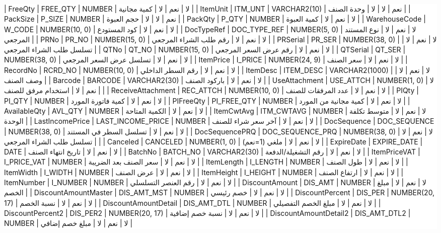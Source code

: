 | FreeQty                    | FREE_QTY              | NUMBER          | لا     | نعم       | لا     | كمية مجانية |
| ItemUnit                   | ITM_UNT               | VARCHAR2(10)    | نعم    | لا        | لا     | وحدة الصنف |
| PackSize                   | P_SIZE                | NUMBER          | نعم    | لا        | لا     | حجم العبوة |
| PackQty                    | P_QTY                 | NUMBER          | لا     | نعم       | لا     | كمية العبوة |
| WarehouseCode              | W_CODE                | NUMBER(10, 0)   | لا     | نعم       | لا     | كود المستودع |
| DocTypeRef                 | DOC_TYPE_REF          | NUMBER(5, 0)    | لا     | نعم       | لا     | نوع المستند المرجعي |
| PRNo                       | PR_NO                 | NUMBER(15, 0)   | لا     | نعم       | لا     | رقم طلب الشراء المرجعي |
| PRSerial                   | PR_SER                | NUMBER(38, 0)   | لا     | نعم       | لا     | تسلسل طلب الشراء المرجعي |
| QTNo                       | QT_NO                 | NUMBER(15, 0)   | لا     | نعم       | لا     | رقم عرض السعر المرجعي |
| QTSerial                   | QT_SER                | NUMBER(38, 0)   | لا     | نعم       | لا     | تسلسل عرض السعر المرجعي |
| ItemPrice                  | I_PRICE               | NUMBER(24, 9)   | لا     | نعم       | لا     | سعر الصنف |
| RecordNo                   | RCRD_NO               | NUMBER(10, 0)   | لا     | نعم       | لا     | رقم السطر الداخلي |
| ItemDesc                   | ITEM_DESC             | VARCHAR2(1000)  | لا     | نعم       | لا     | وصف الصنف |
| Barcode                    | BARCODE               | VARCHAR2(30)    | لا     | نعم       | لا     | باركود الصنف |
| UseAttachment              | USE_ATTCH             | NUMBER(1, 0)    | لا     | نعم       | لا     | استخدام مرفق للصنف |
| ReceiveAttachment          | REC_ATTCH             | NUMBER(10, 0)   | لا     | نعم       | لا     | عدد المرفقات للصنف |
| PIQty                      | PI_QTY                | NUMBER          | لا     | نعم       | لا     | كمية فاتورة المورد |
| PIFreeQty                  | PI_FREE_QTY           | NUMBER          | لا     | نعم       | لا     | كمية مجانية من المورد |
| AvailableQty               | AVL_QTY               | NUMBER          | لا     | نعم       | لا     | الكمية المتاحة |
| ItemCwtAvg                 | ITM_CWTAVG            | NUMBER          | لا     | نعم       | لا     | متوسط تكلفة الوحدة |
| LastIncomePrice            | LAST_INCOME_PRICE     | NUMBER          | لا     | نعم       | لا     | آخر سعر شراء للصنف |
| DocSequence                | DOC_SEQUENCE          | NUMBER(38, 0)   | لا     | نعم       | لا     | تسلسل السطر في المستند |
| DocSequencePRQ             | DOC_SEQUENCE_PRQ      | NUMBER(38, 0)   | لا     | نعم       | لا     | تسلسل طلب الشراء المرجعي |
| Canceled                   | CANCELED              | NUMBER(1, 0)    | لا     | نعم       | لا     | ملغي (1=نعم) |
| ExpireDate                 | EXPIRE_DATE           | DATE            | لا     | نعم       | لا     | تاريخ انتهاء الصنف |
| BatchNo                    | BATCH_NO              | VARCHAR2(30)    | لا     | نعم       | لا     | رقم التشغيلة/الدفعة |
| ItemPriceVAT               | I_PRICE_VAT           | NUMBER          | لا     | نعم       | لا     | سعر الصنف بعد الضريبة |
| ItemLength                 | I_LENGTH              | NUMBER          | لا     | نعم       | لا     | طول الصنف |
| ItemWidth                  | I_WIDTH               | NUMBER          | لا     | نعم       | لا     | عرض الصنف |
| ItemHeight                 | I_HEIGHT              | NUMBER          | لا     | نعم       | لا     | ارتفاع الصنف |
| ItemNumber                 | I_NUMBER              | NUMBER          | لا     | نعم       | لا     | رقم العنصر التسلسلي |
| DiscountAmount             | DIS_AMT               | NUMBER          | لا     | نعم       | لا     | مبلغ الخصم |
| DiscountAmountMaster       | DIS_AMT_MST           | NUMBER          | لا     | نعم       | لا     | خصم رئيسي |
| DiscountPercent            | DIS_PER               | NUMBER(20, 17)  | لا     | نعم       | لا     | نسبة الخصم |
| DiscountAmountDetail       | DIS_AMT_DTL           | NUMBER          | لا     | نعم       | لا     | مبلغ الخصم التفصيلي |
| DiscountPercent2           | DIS_PER2              | NUMBER(20, 17)  | لا     | نعم       | لا     | نسبة خصم إضافية |
| DiscountAmountDetail2      | DIS_AMT_DTL2          | NUMBER          | لا     | نعم       | لا     | مبلغ خصم إضافي |